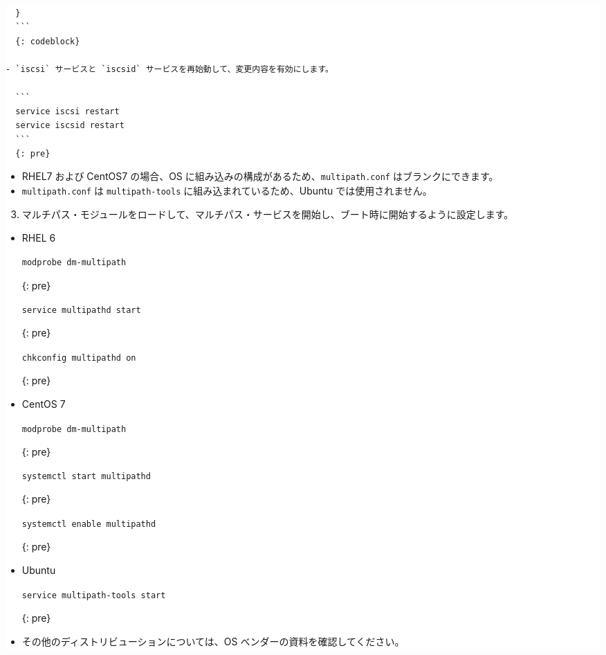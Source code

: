       }
      ```
      {: codeblock}

    - `iscsi` サービスと `iscsid` サービスを再始動して、変更内容を有効にします。

      ```
      service iscsi restart
      service iscsid restart
      ```
      {: pre}

  - RHEL7 および CentOS7 の場合、OS に組み込みの構成があるため、`multipath.conf` はブランクにできます。
  - `multipath.conf` は `multipath-tools` に組み込まれているため、Ubuntu では使用されません。

3. マルチパス・モジュールをロードして、マルチパス・サービスを開始し、ブート時に開始するように設定します。
  - RHEL 6
    ```
    modprobe dm-multipath
    ```
    {: pre}

    ```
    service multipathd start
    ```
    {: pre}

    ```
    chkconfig multipathd on
    ```
    {: pre}

  - CentOS 7
    ```
    modprobe dm-multipath
    ```
    {: pre}

    ```
    systemctl start multipathd
    ```
    {: pre}

    ```
    systemctl enable multipathd
    ```
    {: pre}

  - Ubuntu
    ```
    service multipath-tools start
    ```
    {: pre}

  - その他のディストリビューションについては、OS ベンダーの資料を確認してください。

